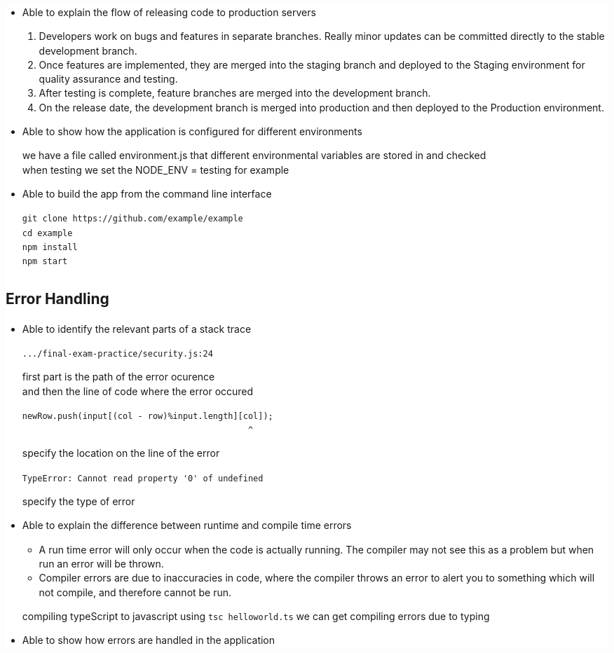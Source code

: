 - Able to explain the flow of releasing code to production servers

  1. Developers work on bugs and features in separate branches. Really minor updates can be committed directly to the stable development branch.
  2. Once features are implemented, they are merged into the staging branch and deployed to the Staging environment for quality assurance and testing.
  3. After testing is complete, feature branches are merged into the development branch.
  4. On the release date, the development branch is merged into production and then deployed to the Production environment.

- Able to show how the application is configured for different environments
  
  we have a file called environment.js that different environmental variables are stored in and checked  
  when testing we set the NODE_ENV = testing for example 

- Able to build the app from the command line interface

    ```
    git clone https://github.com/example/example
    cd example 
    npm install
    npm start
    ```

## Error Handling

- Able to identify the relevant parts of a stack trace

    ```
    .../final-exam-practice/security.js:24
    ```
    first part is the path of the error ocurence  
    and then the line of code where the error occured
    ```
    newRow.push(input[(col - row)%input.length][col]);
                                                 ^
    ```
    specify the location on the line of the error
    ```
    TypeError: Cannot read property '0' of undefined
    ```
    specify the type of error 

- Able to explain the difference between runtime and compile time errors

    - A run time error will only occur when the code is actually running. The compiler may not see this as a problem but when run an error will be thrown.
    - Compiler errors are due to inaccuracies in code, where the compiler throws an error to alert you to something which will not compile, and therefore cannot be run.

    compiling typeScript to javascript using ```tsc helloworld.ts```
    we can get compiling errors due to typing 

- Able to show how errors are handled in the application
